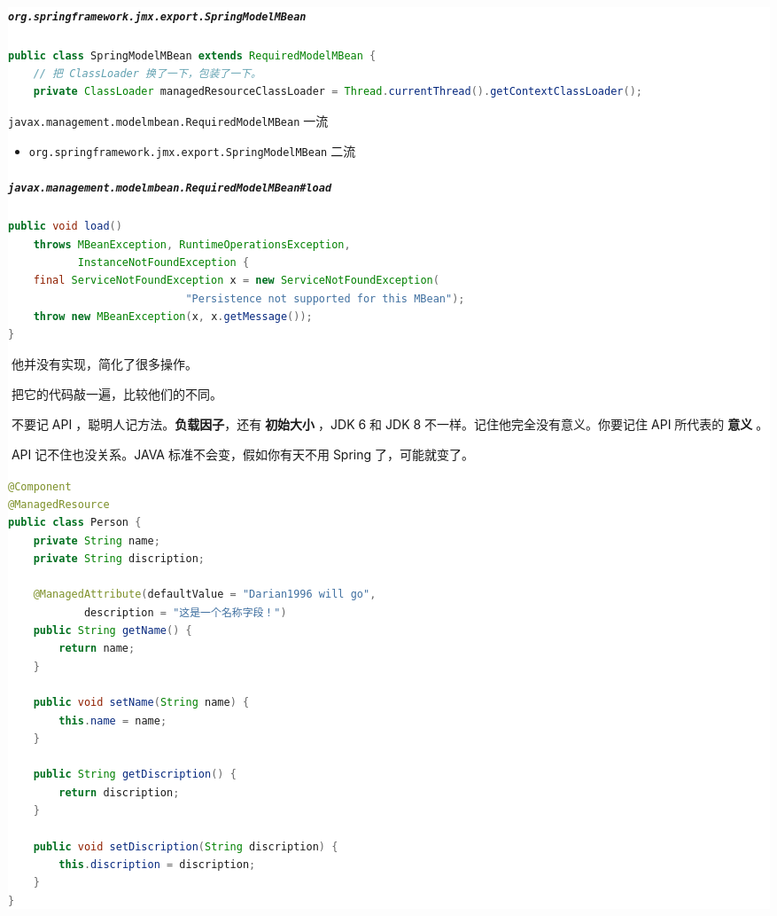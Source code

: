 ##### `org.springframework.jmx.export.SpringModelMBean` 

```java
public class SpringModelMBean extends RequiredModelMBean {
	// 把 ClassLoader 换了一下，包装了一下。
    private ClassLoader managedResourceClassLoader = Thread.currentThread().getContextClassLoader();
```



`javax.management.modelmbean.RequiredModelMBean`   一流

- `org.springframework.jmx.export.SpringModelMBean`  二流



##### `javax.management.modelmbean.RequiredModelMBean#load` 

```java
public void load()
    throws MBeanException, RuntimeOperationsException,
           InstanceNotFoundException {
    final ServiceNotFoundException x = new ServiceNotFoundException(
                            "Persistence not supported for this MBean");
    throw new MBeanException(x, x.getMessage());
}
```



​	他并没有实现，简化了很多操作。

​	把它的代码敲一遍，比较他们的不同。



​	不要记 API ，聪明人记方法。**负载因子**，还有 **初始大小** ，JDK 6 和 JDK 8 不一样。记住他完全没有意义。你要记住 API 所代表的 **意义** 。

​	API 记不住也没关系。JAVA 标准不会变，假如你有天不用 Spring 了，可能就变了。



```java
@Component
@ManagedResource
public class Person {
    private String name;
    private String discription;

    @ManagedAttribute(defaultValue = "Darian1996 will go",
            description = "这是一个名称字段！")
    public String getName() {
        return name;
    }

    public void setName(String name) {
        this.name = name;
    }

    public String getDiscription() {
        return discription;
    }

    public void setDiscription(String discription) {
        this.discription = discription;
    }
}
```
